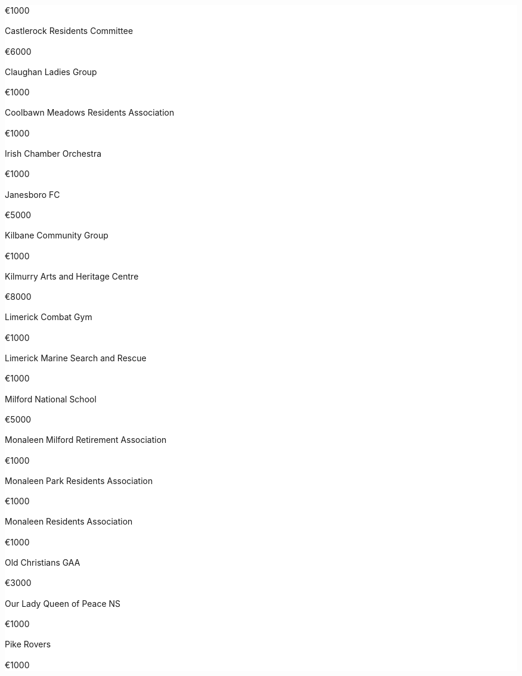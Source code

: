 €1000

Castlerock Residents Committee

€6000

Claughan Ladies Group

€1000

Coolbawn Meadows Residents Association

€1000

Irish Chamber Orchestra

€1000

Janesboro FC

€5000

Kilbane Community Group

€1000

Kilmurry Arts and Heritage Centre

€8000

Limerick Combat Gym

€1000

Limerick Marine Search and Rescue

€1000

Milford National School

€5000

Monaleen Milford Retirement Association

€1000

Monaleen Park Residents Association

€1000

Monaleen Residents Association

€1000

Old Christians GAA

€3000

Our Lady Queen of Peace NS

€1000

Pike Rovers

€1000
